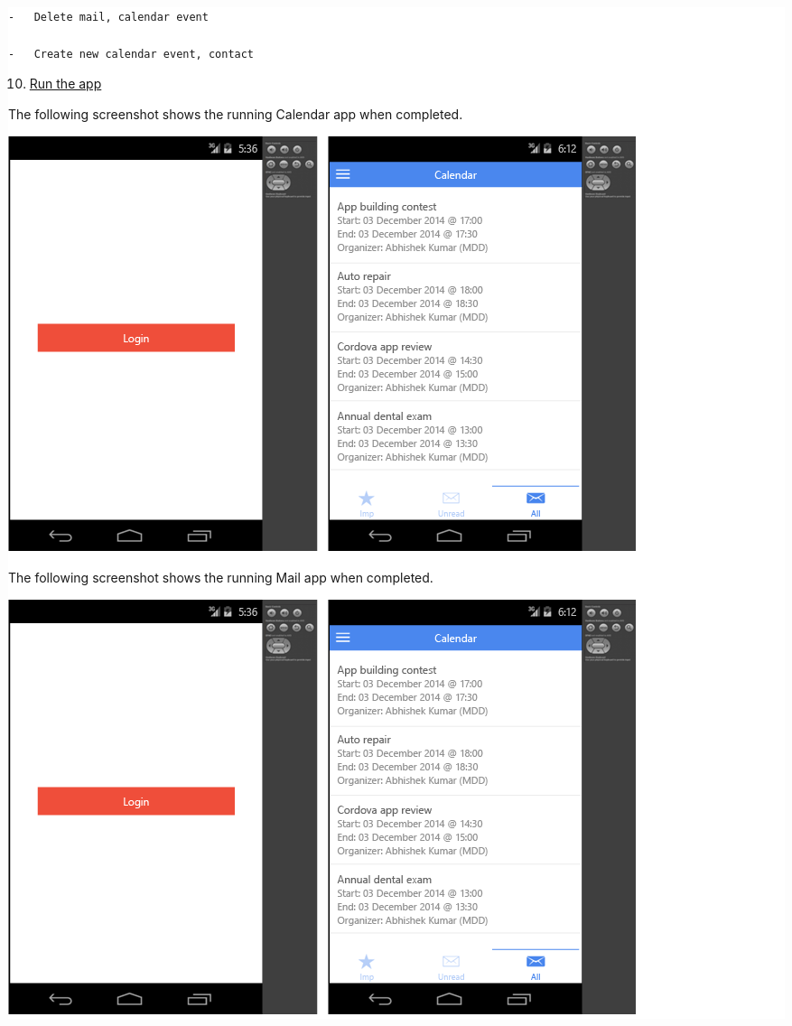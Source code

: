     -   Delete mail, calendar event  
  
    -   Create new calendar event, contact  
  
10. [Run the app](#Run)  
  
 The following screenshot shows the running Calendar app when completed.  
  
 ![Calendar App](../vs140/media/Cordova_Ionic_Calendar_App.png "Cordova_Ionic_Calendar_App")  
  
 The following screenshot shows the running Mail app when completed.  
  
 ![Calendar App](../vs140/media/Cordova_Ionic_Calendar_App.png "Cordova_Ionic_Calendar_App")  
  